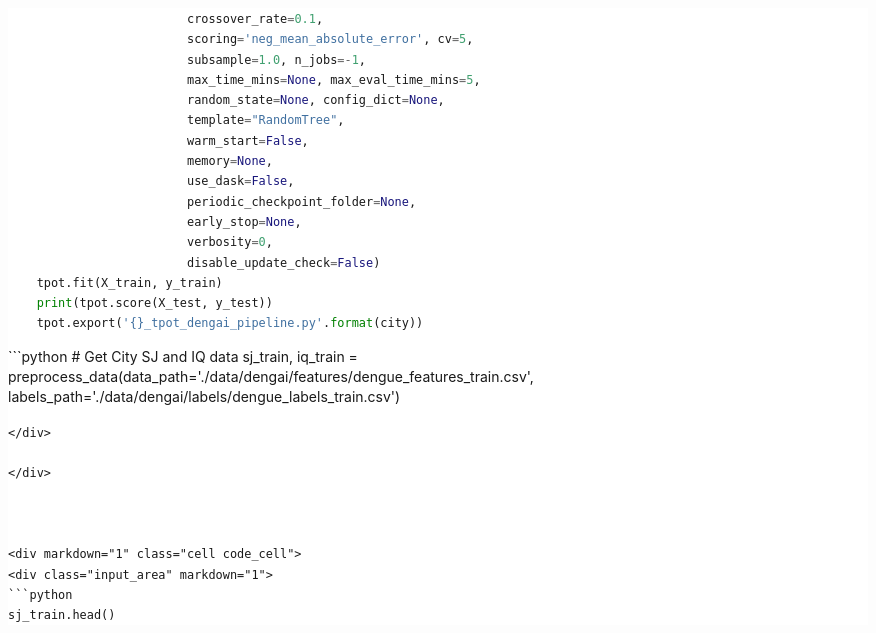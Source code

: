 ```python
                         crossover_rate=0.1,
                         scoring='neg_mean_absolute_error', cv=5,
                         subsample=1.0, n_jobs=-1,
                         max_time_mins=None, max_eval_time_mins=5,
                         random_state=None, config_dict=None,
                         template="RandomTree",
                         warm_start=False,
                         memory=None,
                         use_dask=False,
                         periodic_checkpoint_folder=None,
                         early_stop=None,
                         verbosity=0,
                         disable_update_check=False)
    tpot.fit(X_train, y_train)
    print(tpot.score(X_test, y_test))
    tpot.export('{}_tpot_dengai_pipeline.py'.format(city))

```
</div>

</div>



<div markdown="1" class="cell code_cell">
<div class="input_area" markdown="1">
```python
# Get City SJ and IQ data
sj_train, iq_train = preprocess_data(data_path='./data/dengai/features/dengue_features_train.csv', 
                                     labels_path='./data/dengai/labels/dengue_labels_train.csv')

```
</div>

</div>



<div markdown="1" class="cell code_cell">
<div class="input_area" markdown="1">
```python
sj_train.head()

```
</div>

<div class="output_wrapper" markdown="1">
<div class="output_subarea" markdown="1">



<div markdown="0" class="output output_html">
<div>
<style scoped>
    .dataframe tbody tr th:only-of-type {
        vertical-align: middle;
    }
